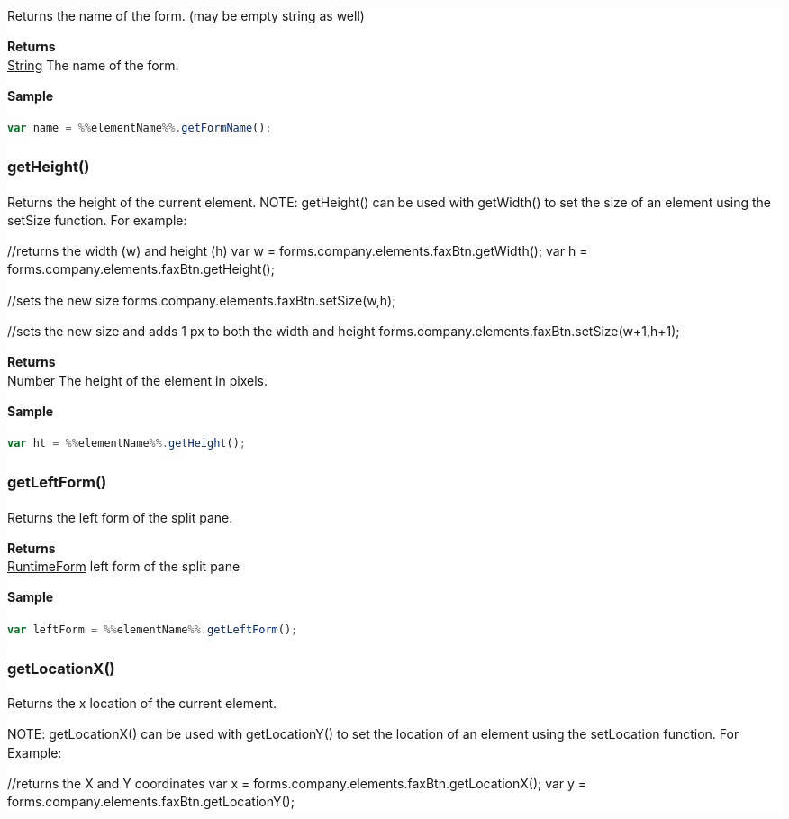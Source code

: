 Returns the name of the form. (may be empty string as well)


**Returns**\
[String](../../../JSLib/String.md) The name of the form.


**Sample**

```javascript
var name = %%elementName%%.getFormName();
```
### getHeight()

Returns the height of the current element. 
NOTE: getHeight() can be used with getWidth() to set the size of an element using the setSize function. For example:

//returns the width (w) and height (h)
var w = forms.company.elements.faxBtn.getWidth();
var h = forms.company.elements.faxBtn.getHeight();

//sets the new size
forms.company.elements.faxBtn.setSize(w,h);

//sets the new size and adds 1 px to both the width and height
forms.company.elements.faxBtn.setSize(w+1,h+1);


**Returns**\
[Number](../../../JSLib/Number.md) The height of the element in pixels.


**Sample**

```javascript
var ht = %%elementName%%.getHeight();
```
### getLeftForm()

Returns the left form of the split pane.


**Returns**\
[RuntimeForm](../../RuntimeForm.md) left form of the split pane


**Sample**

```javascript
var leftForm = %%elementName%%.getLeftForm();
```
### getLocationX()

Returns the x location of the current element. 

NOTE: getLocationX() can be used with getLocationY() to set the location of an element using the setLocation function. For Example:

//returns the X and Y coordinates
var x = forms.company.elements.faxBtn.getLocationX();
var y = forms.company.elements.faxBtn.getLocationY();

